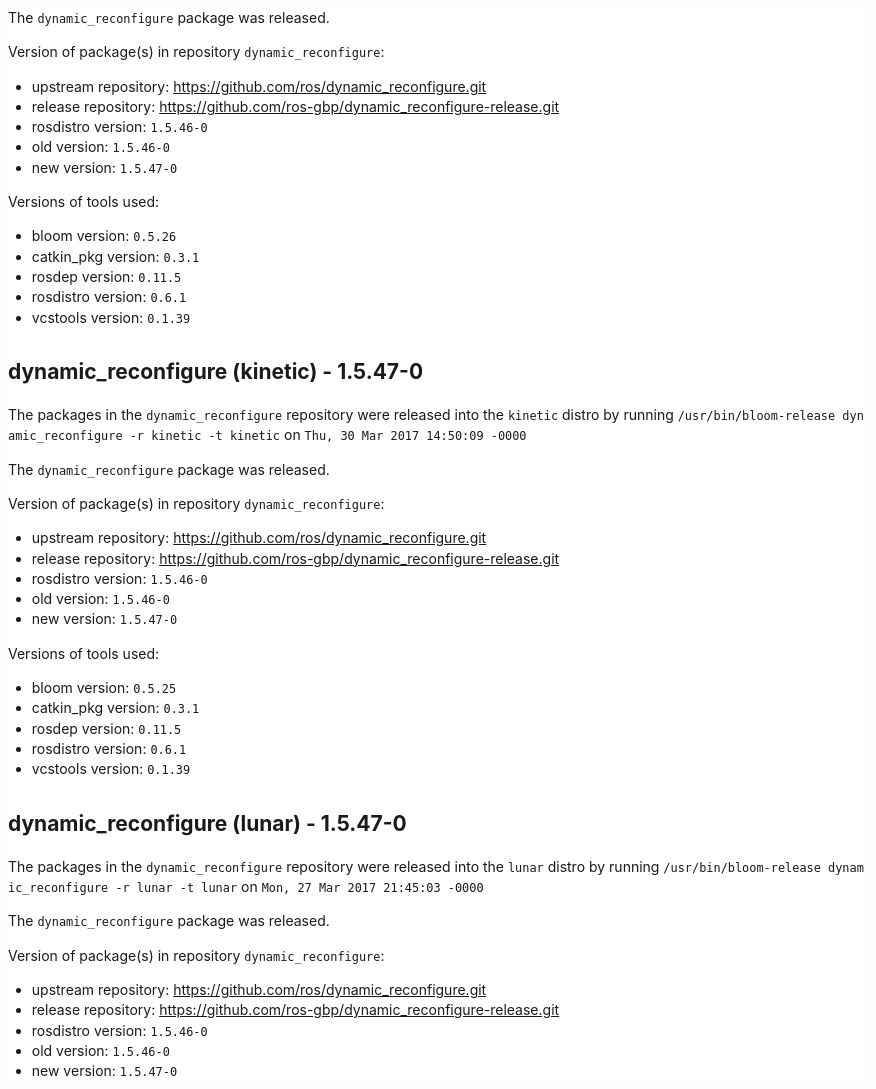 The `dynamic_reconfigure` package was released.

Version of package(s) in repository `dynamic_reconfigure`:

- upstream repository: https://github.com/ros/dynamic_reconfigure.git
- release repository: https://github.com/ros-gbp/dynamic_reconfigure-release.git
- rosdistro version: `1.5.46-0`
- old version: `1.5.46-0`
- new version: `1.5.47-0`

Versions of tools used:

- bloom version: `0.5.26`
- catkin_pkg version: `0.3.1`
- rosdep version: `0.11.5`
- rosdistro version: `0.6.1`
- vcstools version: `0.1.39`


## dynamic_reconfigure (kinetic) - 1.5.47-0

The packages in the `dynamic_reconfigure` repository were released into the `kinetic` distro by running `/usr/bin/bloom-release dynamic_reconfigure -r kinetic -t kinetic` on `Thu, 30 Mar 2017 14:50:09 -0000`

The `dynamic_reconfigure` package was released.

Version of package(s) in repository `dynamic_reconfigure`:

- upstream repository: https://github.com/ros/dynamic_reconfigure.git
- release repository: https://github.com/ros-gbp/dynamic_reconfigure-release.git
- rosdistro version: `1.5.46-0`
- old version: `1.5.46-0`
- new version: `1.5.47-0`

Versions of tools used:

- bloom version: `0.5.25`
- catkin_pkg version: `0.3.1`
- rosdep version: `0.11.5`
- rosdistro version: `0.6.1`
- vcstools version: `0.1.39`


## dynamic_reconfigure (lunar) - 1.5.47-0

The packages in the `dynamic_reconfigure` repository were released into the `lunar` distro by running `/usr/bin/bloom-release dynamic_reconfigure -r lunar -t lunar` on `Mon, 27 Mar 2017 21:45:03 -0000`

The `dynamic_reconfigure` package was released.

Version of package(s) in repository `dynamic_reconfigure`:

- upstream repository: https://github.com/ros/dynamic_reconfigure.git
- release repository: https://github.com/ros-gbp/dynamic_reconfigure-release.git
- rosdistro version: `1.5.46-0`
- old version: `1.5.46-0`
- new version: `1.5.47-0`
